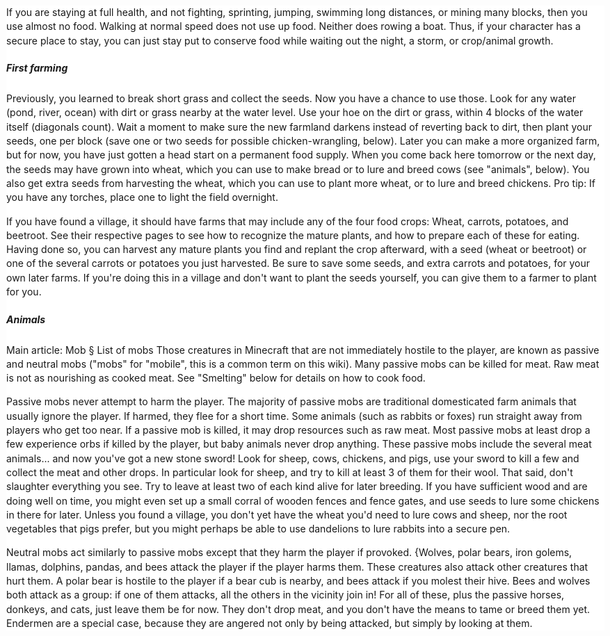 If you are staying at full health, and not fighting, sprinting, jumping, swimming long distances, or mining many blocks, then you use almost no food. Walking at normal speed does not use up food. Neither does rowing a boat. Thus, if your character has a secure place to stay, you can just stay put to conserve food while waiting out the night, a storm, or crop/animal growth.

##### First farming
Previously, you learned to break short grass and collect the seeds. Now you have a chance to use those. Look for any water (pond, river, ocean) with dirt or grass nearby at the water level. Use your hoe on the dirt or grass, within 4 blocks of the water itself (diagonals count). Wait a moment to make sure the new farmland darkens instead of reverting back to dirt, then plant your seeds, one per block (save one or two seeds for possible chicken-wrangling, below). Later you can make a more organized farm, but for now, you have just gotten a head start on a permanent food supply. When you come back here tomorrow or the next day, the seeds may have grown into wheat, which you can use to make bread or to lure and breed cows (see "animals", below). You also get extra seeds from harvesting the wheat, which you can use to plant more wheat, or to lure and breed chickens. Pro tip: If you have any torches, place one to light the field overnight.

If you have found a village, it should have farms that may include any of the four food crops: Wheat, carrots, potatoes, and beetroot. See their respective pages to see how to recognize the mature plants, and how to prepare each of these for eating. Having done so, you can harvest any mature plants you find and replant the crop afterward, with a seed (wheat or beetroot) or one of the several carrots or potatoes you just harvested. Be sure to save some seeds, and extra carrots and potatoes, for your own later farms. If you're doing this in a village and don't want to plant the seeds yourself, you can give them to a farmer to plant for you.

##### Animals
Main article: Mob § List of mobs
Those creatures in Minecraft that are not immediately hostile to the player, are known as passive and neutral mobs ("mobs" for "mobile", this is a common term on this wiki). Many passive mobs can be killed for meat. Raw meat is not as nourishing as cooked meat. See "Smelting" below for details on how to cook food.

Passive mobs never attempt to harm the player. The majority of passive mobs are traditional domesticated farm animals that usually ignore the player. If harmed, they flee for a short time. Some animals (such as rabbits or foxes) run straight away from players who get too near. If a passive mob is killed, it may drop resources such as raw meat. Most passive mobs at least drop a few experience orbs if killed by the player, but baby animals never drop anything. These passive mobs include the several meat animals... and now you've got a new stone sword! Look for sheep, cows, chickens, and pigs, use your sword to kill a few and collect the meat and other drops. In particular look for sheep, and try to kill at least 3 of them for their wool. That said, don't slaughter everything you see. Try to leave at least two of each kind alive for later breeding. If you have sufficient wood and are doing well on time, you might even set up a small corral of wooden fences and fence gates, and use seeds to lure some chickens in there for later. Unless you found a village, you don't yet have the wheat you'd need to lure cows and sheep, nor the root vegetables that pigs prefer, but you might perhaps be able to use dandelions to lure rabbits into a secure pen.

Neutral mobs act similarly to passive mobs except that they harm the player if provoked. {Wolves, polar bears, iron golems, llamas, dolphins, pandas, and bees attack the player if the player harms them. These creatures also attack other creatures that hurt them. A polar bear is hostile to the player if a bear cub is nearby, and bees attack if you molest their hive. Bees and wolves both attack as a group: if one of them attacks, all the others in the vicinity join in! For all of these, plus the passive horses, donkeys, and cats, just leave them be for now. They don't drop meat, and you don't have the means to tame or breed them yet. Endermen are a special case, because they are angered not only by being attacked, but simply by looking at them.
